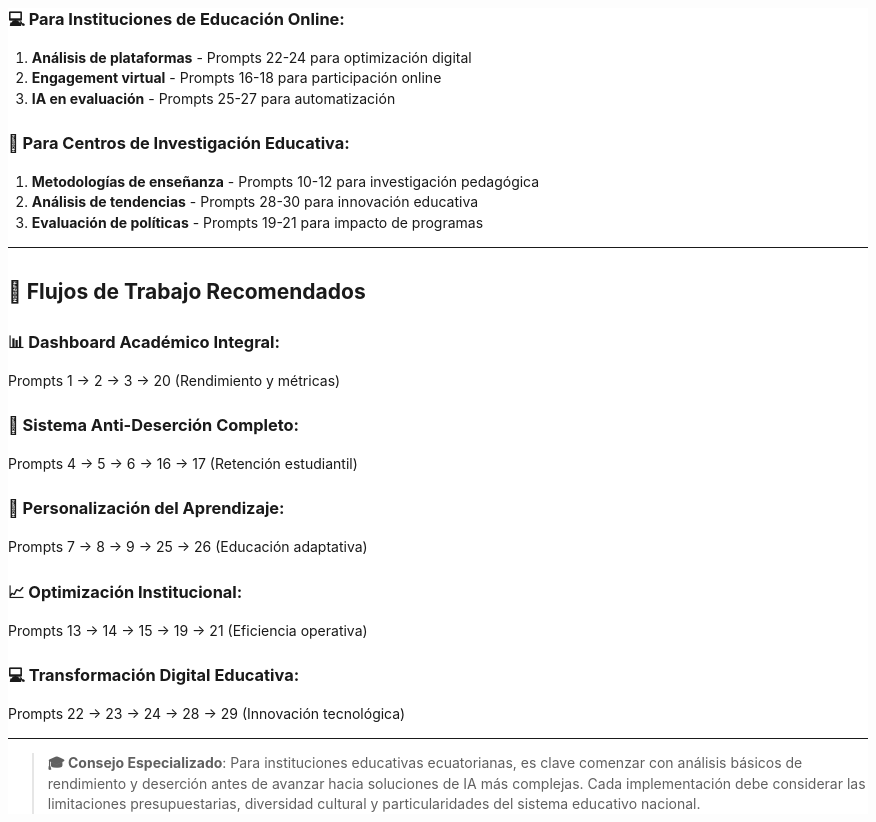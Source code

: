 ### **💻 Para Instituciones de Educación Online:**
1. **Análisis de plataformas** - Prompts 22-24 para optimización digital
2. **Engagement virtual** - Prompts 16-18 para participación online
3. **IA en evaluación** - Prompts 25-27 para automatización

### **🔬 Para Centros de Investigación Educativa:**
1. **Metodologías de enseñanza** - Prompts 10-12 para investigación pedagógica
2. **Análisis de tendencias** - Prompts 28-30 para innovación educativa
3. **Evaluación de políticas** - Prompts 19-21 para impacto de programas

---

## 🔄 **Flujos de Trabajo Recomendados**

### **📊 Dashboard Académico Integral:**
Prompts 1 → 2 → 3 → 20 (Rendimiento y métricas)

### **🚨 Sistema Anti-Deserción Completo:**
Prompts 4 → 5 → 6 → 16 → 17 (Retención estudiantil)

### **🎯 Personalización del Aprendizaje:**
Prompts 7 → 8 → 9 → 25 → 26 (Educación adaptativa)

### **📈 Optimización Institucional:**
Prompts 13 → 14 → 15 → 19 → 21 (Eficiencia operativa)

### **💻 Transformación Digital Educativa:**
Prompts 22 → 23 → 24 → 28 → 29 (Innovación tecnológica)

---

> **🎓 Consejo Especializado**: Para instituciones educativas ecuatorianas, es clave comenzar con análisis básicos de rendimiento y deserción antes de avanzar hacia soluciones de IA más complejas. Cada implementación debe considerar las limitaciones presupuestarias, diversidad cultural y particularidades del sistema educativo nacional. 